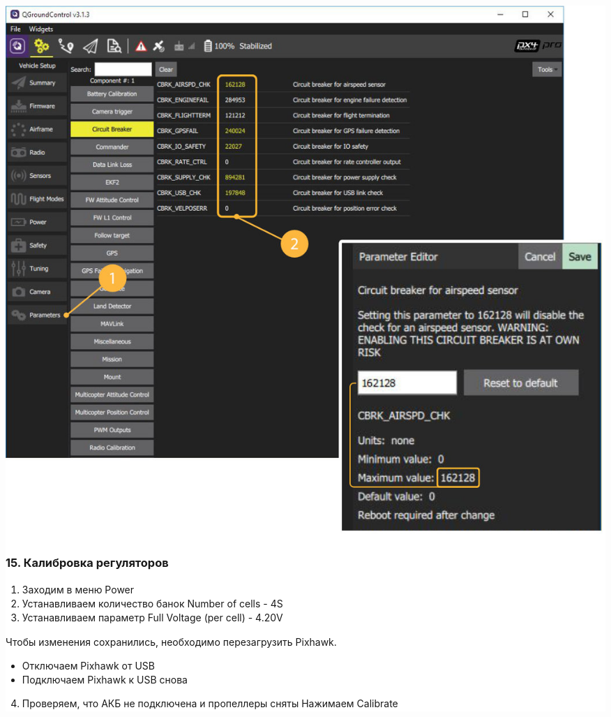 ![Отключение кнопки безопасности](assets/turnoffSafetyswitch.jpg)


  ### 15. Калибровка регуляторов

1. Заходим в меню Power
2. Устанавливаем количество банок Number of cells - 4S
3. Устанавливаем параметр Full Voltage (per cell) - 4.20V

Чтобы изменения сохранились, необходимо перезагрузить Pixhawk.
* Отключаем Pixhawk от USB
* Подключаем Pixhawk к USB снова

4. Проверяем, что АКБ не подключена и пропеллеры сняты
   Нажимаем Calibrate
